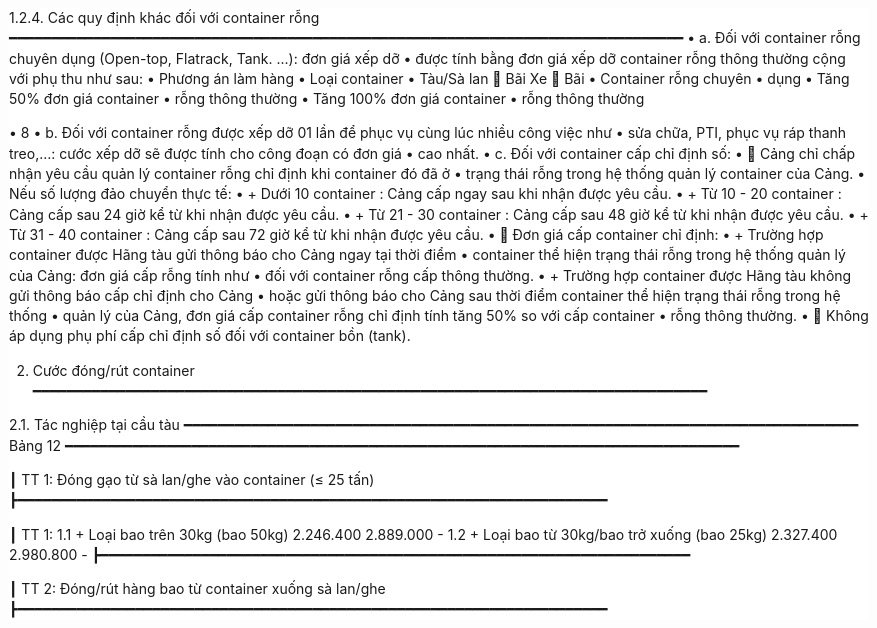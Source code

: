 
1.2.4. Các quy định khác đối với container rỗng
━━━━━━━━━━━━━━━━━━━━━━━━━━━━━━━━━━━━━━━━━━━━━━━━━━━━━━━━━━━━━━━━━━━━━━━━━━━━━━━━
• a. Đối với container rỗng chuyên dụng (Open-top, Flatrack, Tank. ...): đơn giá xếp dỡ
• được tính bằng đơn giá xếp dỡ container rỗng thông thường cộng với phụ thu như sau:
• Phương án làm hàng
• Loại container
• Tàu/Sà lan  Bãi Xe  Bãi
• Container rỗng chuyên
• dụng
• Tăng 50% đơn giá container
• rỗng thông thường
• Tăng 100% đơn giá container
• rỗng thông thường

• 8
• b. Đối với container rỗng được xếp dỡ 01 lần để phục vụ cùng lúc nhiều công việc như
• sửa chữa, PTI, phục vụ ráp thanh treo,…: cước xếp dỡ sẽ được tính cho công đoạn có đơn giá
• cao nhất.
• c. Đối với container cấp chỉ định số:
•  Cảng chỉ chấp nhận yêu cầu quản lý container rỗng chỉ định khi container đó đã ở
• trạng thái rỗng trong hệ thống quản lý container của Cảng.
• Nếu số lượng đảo chuyển thực tế:
• + Dưới 10 container : Cảng cấp ngay sau khi nhận được yêu cầu.
• + Từ 10 - 20 container : Cảng cấp sau 24 giờ kể từ khi nhận được yêu cầu.
• + Từ 21 - 30 container : Cảng cấp sau 48 giờ kể từ khi nhận được yêu cầu.
• + Từ 31 - 40 container : Cảng cấp sau 72 giờ kể từ khi nhận được yêu cầu.
•  Đơn giá cấp container chỉ định:
• + Trường hợp container được Hãng tàu gửi thông báo cho Cảng ngay tại thời điểm
• container thể hiện trạng thái rỗng trong hệ thống quản lý của Cảng: đơn giá cấp rỗng tính như
• đối với container rỗng cấp thông thường.
• + Trường hợp container được Hãng tàu không gửi thông báo cấp chỉ định cho Cảng
• hoặc gửi thông báo cho Cảng sau thời điểm container thể hiện trạng thái rỗng trong hệ thống
• quản lý của Cảng, đơn giá cấp container rỗng chỉ định tính tăng 50% so với cấp container
• rỗng thông thường.
•  Không áp dụng phụ phí cấp chỉ định số đối với container bồn (tank).

2. Cước đóng/rút container
━━━━━━━━━━━━━━━━━━━━━━━━━━━━━━━━━━━━━━━━━━━━━━━━━━━━━━━━━━━━━━━━━━━━━━━━━━━━━━━━

2.1. Tác nghiệp tại cầu tàu
━━━━━━━━━━━━━━━━━━━━━━━━━━━━━━━━━━━━━━━━━━━━━━━━━━━━━━━━━━━━━━━━━━━━━━━━━━━━━━━━
Bảng 12
━━━━━━━━━━━━━━━━━━━━━━━━━━━━━━━━━━━━━━━━━━━━━━━━━━━━━━━━━━━━━━━━━━━━━━━━━━━━━━━━

┃ TT 1: Đóng gạo từ sà lan/ghe vào container (≤ 25 tấn)
┣━━━━━━━━━━━━━━━━━━━━━━━━━━━━━━━━━━━━━━━━━━━━━━━━━━━━━━━━━━━━━━━━━━━━━━

┃ TT 1: 1.1 + Loại bao trên 30kg (bao 50kg) 2.246.400 2.889.000 - 1.2 + Loại bao từ 30kg/bao trở xuống (bao 25kg) 2.327.400 2.980.800 -
┣━━━━━━━━━━━━━━━━━━━━━━━━━━━━━━━━━━━━━━━━━━━━━━━━━━━━━━━━━━━━━━━━━━━━━━

┃ TT 2: Đóng/rút hàng bao từ container xuống sà lan/ghe
┣━━━━━━━━━━━━━━━━━━━━━━━━━━━━━━━━━━━━━━━━━━━━━━━━━━━━━━━━━━━━━━━━━━━━━━
